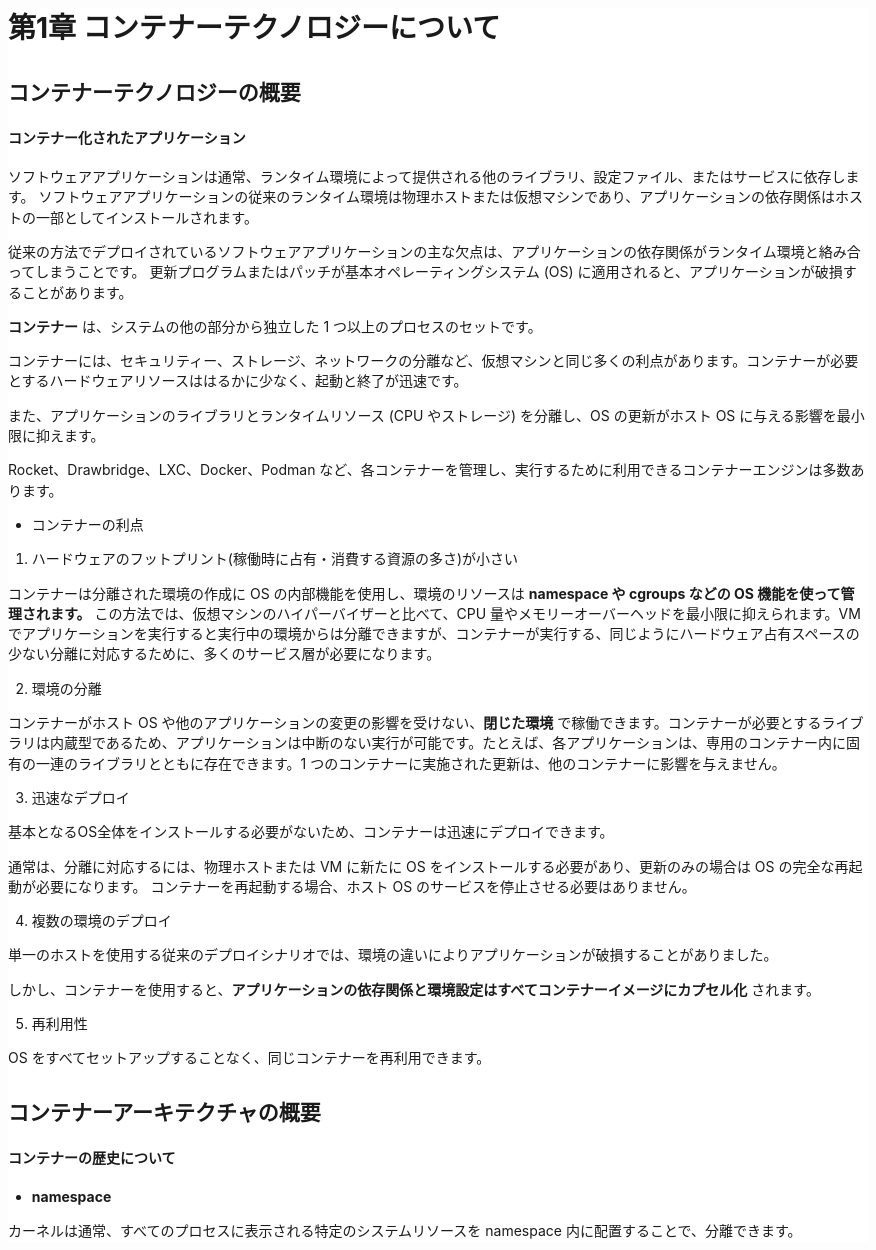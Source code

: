 # 第1章 コンテナーテクノロジーについて


## コンテナーテクノロジーの概要

#### コンテナー化されたアプリケーション

ソフトウェアアプリケーションは通常、ランタイム環境によって提供される他のライブラリ、設定ファイル、またはサービスに依存します。 ソフトウェアアプリケーションの従来のランタイム環境は物理ホストまたは仮想マシンであり、アプリケーションの依存関係はホストの一部としてインストールされます。 

従来の方法でデプロイされているソフトウェアアプリケーションの主な欠点は、アプリケーションの依存関係がランタイム環境と絡み合ってしまうことです。 更新プログラムまたはパッチが基本オペレーティングシステム (OS) に適用されると、アプリケーションが破損することがあります。 

**コンテナー** は、システムの他の部分から独立した 1 つ以上のプロセスのセットです。 

コンテナーには、セキュリティー、ストレージ、ネットワークの分離など、仮想マシンと同じ多くの利点があります。コンテナーが必要とするハードウェアリソースははるかに少なく、起動と終了が迅速です。

また、アプリケーションのライブラリとランタイムリソース (CPU やストレージ) を分離し、OS の更新がホスト OS に与える影響を最小限に抑えます。

Rocket、Drawbridge、LXC、Docker、Podman など、各コンテナーを管理し、実行するために利用できるコンテナーエンジンは多数あります。

- コンテナーの利点

1. ハードウェアのフットプリント(稼働時に占有・消費する資源の多さ)が小さい

コンテナーは分離された環境の作成に OS の内部機能を使用し、環境のリソースは **namespace や cgroups などの OS 機能を使って管理されます。**
この方法では、仮想マシンのハイパーバイザーと比べて、CPU 量やメモリーオーバーヘッドを最小限に抑えられます。VM でアプリケーションを実行すると実行中の環境からは分離できますが、コンテナーが実行する、同じようにハードウェア占有スペースの少ない分離に対応するために、多くのサービス層が必要になります。

2. 環境の分離 

コンテナーがホスト OS や他のアプリケーションの変更の影響を受けない、**閉じた環境** で稼働できます。コンテナーが必要とするライブラリは内蔵型であるため、アプリケーションは中断のない実行が可能です。たとえば、各アプリケーションは、専用のコンテナー内に固有の一連のライブラリとともに存在できます。1 つのコンテナーに実施された更新は、他のコンテナーに影響を与えません。 

3. 迅速なデプロイ

基本となるOS全体をインストールする必要がないため、コンテナーは迅速にデプロイできます。

通常は、分離に対応するには、物理ホストまたは VM に新たに OS をインストールする必要があり、更新のみの場合は OS の完全な再起動が必要になります。
コンテナーを再起動する場合、ホスト OS のサービスを停止させる必要はありません。 

4. 複数の環境のデプロイ 

単一のホストを使用する従来のデプロイシナリオでは、環境の違いによりアプリケーションが破損することがありました。

しかし、コンテナーを使用すると、**アプリケーションの依存関係と環境設定はすべてコンテナーイメージにカプセル化** されます。 

5. 再利用性

OS をすべてセットアップすることなく、同じコンテナーを再利用できます。


## コンテナーアーキテクチャの概要

#### コンテナーの歴史について

- **namespace**

カーネルは通常、すべてのプロセスに表示される特定のシステムリソースを namespace 内に配置することで、分離できます。
